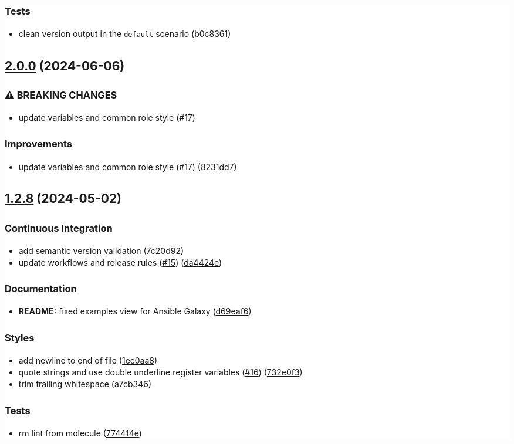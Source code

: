 
### Tests

* clean version output in the `default` scenario ([b0c8361](https://github.com/antmelekhin/ansible-role-windows-exporter/commit/b0c836191e8d791427fd72c5672aba5097fe6b4e))

## [2.0.0](https://github.com/antmelekhin/ansible-role-windows-exporter/compare/v1.2.8...v2.0.0) (2024-06-06)


### ⚠ BREAKING CHANGES

* update variables and common role style (#17)

### Improvements

* update variables and common role style ([#17](https://github.com/antmelekhin/ansible-role-windows-exporter/issues/17)) ([8231dd7](https://github.com/antmelekhin/ansible-role-windows-exporter/commit/8231dd7db61648879ddfaedf4e4e6e7c1a0ac594))

## [1.2.8](https://github.com/antmelekhin/ansible-role-windows-exporter/compare/v1.2.7...v1.2.8) (2024-05-02)


### Continuous Integration

* add semantic version validation ([7c20d92](https://github.com/antmelekhin/ansible-role-windows-exporter/commit/7c20d920027714f85b33aea9d4f2f1ac3f49fbc0))
* update workflows and release rules ([#15](https://github.com/antmelekhin/ansible-role-windows-exporter/issues/15)) ([da4424e](https://github.com/antmelekhin/ansible-role-windows-exporter/commit/da4424e76a831f2d2fa78348bbdc0c91f0464e7f))


### Documentation

* **README:** fixed examples view for Ansible Galaxy ([d69eaf6](https://github.com/antmelekhin/ansible-role-windows-exporter/commit/d69eaf67d0d95fefea375b5a0821aac6f016cf9d))


### Styles

* add newline to end of file ([1ec0aa8](https://github.com/antmelekhin/ansible-role-windows-exporter/commit/1ec0aa8e8aad0cdbb3767ca009cdbca734b9d30a))
* quote strings and use double underline register variables ([#16](https://github.com/antmelekhin/ansible-role-windows-exporter/issues/16)) ([732e0f3](https://github.com/antmelekhin/ansible-role-windows-exporter/commit/732e0f32f82b6fb21ee2f938cb337690cbc16fc7))
* trim trailing whitespace ([a7cb346](https://github.com/antmelekhin/ansible-role-windows-exporter/commit/a7cb3462913339995eb5bb26c897142a1066d5d5))


### Tests

* rm lint from molecule ([774414e](https://github.com/antmelekhin/ansible-role-windows-exporter/commit/774414eb84ef70c07fdd6204dac14a8a1f300661))
